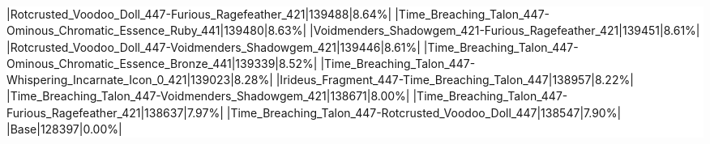 |Rotcrusted_Voodoo_Doll_447-Furious_Ragefeather_421|139488|8.64%|
|Time_Breaching_Talon_447-Ominous_Chromatic_Essence_Ruby_441|139480|8.63%|
|Voidmenders_Shadowgem_421-Furious_Ragefeather_421|139451|8.61%|
|Rotcrusted_Voodoo_Doll_447-Voidmenders_Shadowgem_421|139446|8.61%|
|Time_Breaching_Talon_447-Ominous_Chromatic_Essence_Bronze_441|139339|8.52%|
|Time_Breaching_Talon_447-Whispering_Incarnate_Icon_0_421|139023|8.28%|
|Irideus_Fragment_447-Time_Breaching_Talon_447|138957|8.22%|
|Time_Breaching_Talon_447-Voidmenders_Shadowgem_421|138671|8.00%|
|Time_Breaching_Talon_447-Furious_Ragefeather_421|138637|7.97%|
|Time_Breaching_Talon_447-Rotcrusted_Voodoo_Doll_447|138547|7.90%|
|Base|128397|0.00%|
